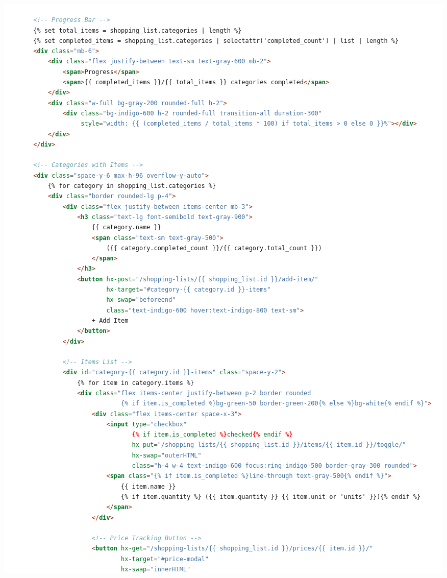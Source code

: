 ```html

        <!-- Progress Bar -->
        {% set total_items = shopping_list.categories | length %}
        {% set completed_items = shopping_list.categories | selectattr('completed_count') | list | length %}
        <div class="mb-6">
            <div class="flex justify-between text-sm text-gray-600 mb-2">
                <span>Progress</span>
                <span>{{ completed_items }}/{{ total_items }} categories completed</span>
            </div>
            <div class="w-full bg-gray-200 rounded-full h-2">
                <div class="bg-indigo-600 h-2 rounded-full transition-all duration-300" 
                     style="width: {{ (completed_items / total_items * 100) if total_items > 0 else 0 }}%"></div>
            </div>
        </div>

        <!-- Categories with Items -->
        <div class="space-y-6 max-h-96 overflow-y-auto">
            {% for category in shopping_list.categories %}
            <div class="border rounded-lg p-4">
                <div class="flex justify-between items-center mb-3">
                    <h3 class="text-lg font-semibold text-gray-900">
                        {{ category.name }}
                        <span class="text-sm text-gray-500">
                            ({{ category.completed_count }}/{{ category.total_count }})
                        </span>
                    </h3>
                    <button hx-post="/shopping-lists/{{ shopping_list.id }}/add-item/"
                            hx-target="#category-{{ category.id }}-items"
                            hx-swap="beforeend"
                            class="text-indigo-600 hover:text-indigo-800 text-sm">
                        + Add Item
                    </button>
                </div>
                
                <!-- Items List -->
                <div id="category-{{ category.id }}-items" class="space-y-2">
                    {% for item in category.items %}
                    <div class="flex items-center justify-between p-2 border rounded 
                                {% if item.is_completed %}bg-green-50 border-green-200{% else %}bg-white{% endif %}">
                        <div class="flex items-center space-x-3">
                            <input type="checkbox" 
                                   {% if item.is_completed %}checked{% endif %}
                                   hx-put="/shopping-lists/{{ shopping_list.id }}/items/{{ item.id }}/toggle/"
                                   hx-swap="outerHTML"
                                   class="h-4 w-4 text-indigo-600 focus:ring-indigo-500 border-gray-300 rounded">
                            <span class="{% if item.is_completed %}line-through text-gray-500{% endif %}">
                                {{ item.name }}
                                {% if item.quantity %} ({{ item.quantity }} {{ item.unit or 'units' }}){% endif %}
                            </span>
                        </div>
                        
                        <!-- Price Tracking Button -->
                        <button hx-get="/shopping-lists/{{ shopping_list.id }}/prices/{{ item.id }}/"
                                hx-target="#price-modal"
                                hx-swap="innerHTML"
```